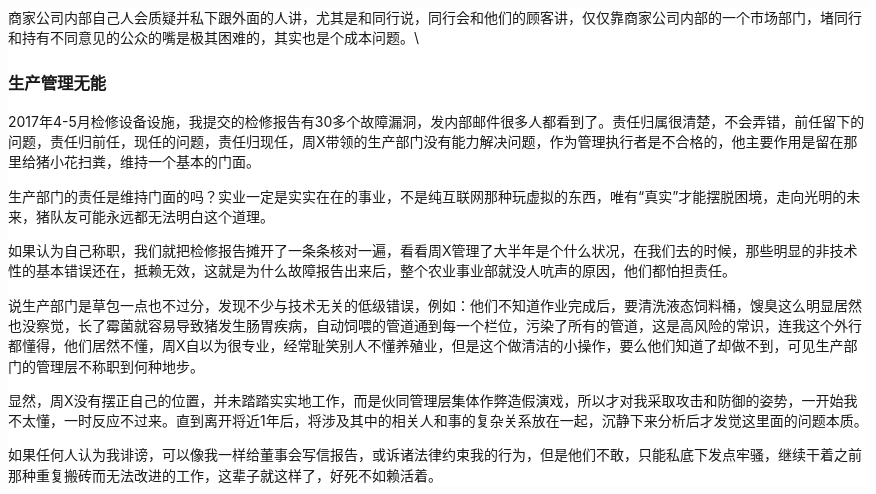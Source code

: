 商家公司内部自己人会质疑并私下跟外面的人讲，尤其是和同行说，同行会和他们的顾客讲，仅仅靠商家公司内部的一个市场部门，堵同行和持有不同意见的公众的嘴是极其困难的，其实也是个成本问题。\


### 生产管理无能

2017年4-5月检修设备设施，我提交的检修报告有30多个故障漏洞，发内部邮件很多人都看到了。责任归属很清楚，不会弄错，前任留下的问题，责任归前任，现任的问题，责任归现任，周X带领的生产部门没有能力解决问题，作为管理执行者是不合格的，他主要作用是留在那里给猪小花扫粪，维持一个基本的门面。

生产部门的责任是维持门面的吗？实业一定是实实在在的事业，不是纯互联网那种玩虚拟的东西，唯有“真实”才能摆脱困境，走向光明的未来，猪队友可能永远都无法明白这个道理。

如果认为自己称职，我们就把检修报告摊开了一条条核对一遍，看看周X管理了大半年是个什么状况，在我们去的时候，那些明显的非技术性的基本错误还在，抵赖无效，这就是为什么故障报告出来后，整个农业事业部就没人吭声的原因，他们都怕担责任。

说生产部门是草包一点也不过分，发现不少与技术无关的低级错误，例如：他们不知道作业完成后，要清洗液态饲料桶，馊臭这么明显居然也没察觉，长了霉菌就容易导致猪发生肠胃疾病，自动饲喂的管道通到每一个栏位，污染了所有的管道，这是高风险的常识，连我这个外行都懂得，他们居然不懂，周X自以为很专业，经常耻笑别人不懂养殖业，但是这个做清洁的小操作，要么他们知道了却做不到，可见生产部门的管理层不称职到何种地步。

显然，周X没有摆正自己的位置，并未踏踏实实地工作，而是伙同管理层集体作弊造假演戏，所以才对我采取攻击和防御的姿势，一开始我不太懂，一时反应不过来。直到离开将近1年后，将涉及其中的相关人和事的复杂关系放在一起，沉静下来分析后才发觉这里面的问题本质。

如果任何人认为我诽谤，可以像我一样给董事会写信报告，或诉诸法律约束我的行为，但是他们不敢，只能私底下发点牢骚，继续干着之前那种重复搬砖而无法改进的工作，这辈子就这样了，好死不如赖活着。
